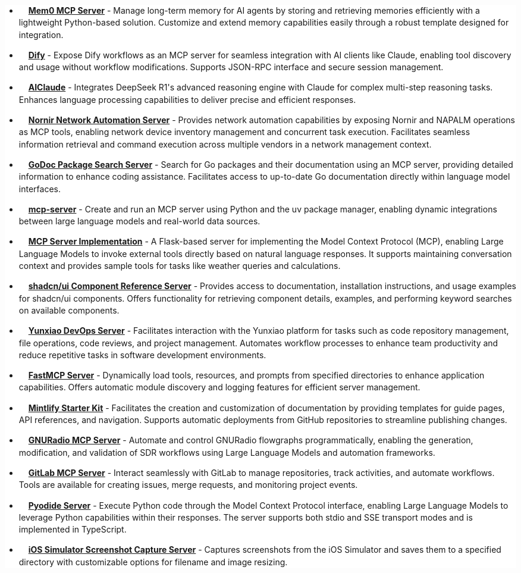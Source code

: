 - <img src="https://github.com/yellnuts.png?size=120" width="12px" height="12px" /> **[Mem0 MCP Server](https://github.com/yellnuts/mcp-mem0)** - Manage long-term memory for AI agents by storing and retrieving memories efficiently with a lightweight Python-based solution. Customize and extend memory capabilities easily through a robust template designed for integration.

- <img src="https://github.com/Yevanchen.png?size=120" width="12px" height="12px" /> **[Dify](https://github.com/Yevanchen/difyapp_as_mcp_server)** - Expose Dify workflows as an MCP server for seamless integration with AI clients like Claude, enabling tool discovery and usage without workflow modifications. Supports JSON-RPC interface and secure session management.

- <img src="https://github.com/ygboy1986.png?size=120" width="12px" height="12px" /> **[AIClaude](https://github.com/ygboy1986/AIClaude)** - Integrates DeepSeek R1's advanced reasoning engine with Claude for complex multi-step reasoning tasks. Enhances language processing capabilities to deliver precise and efficient responses.

- <img src="https://github.com/yhvh-chen.png?size=120" width="12px" height="12px" /> **[Nornir Network Automation Server](https://github.com/yhvh-chen/nornir_mcp)** - Provides network automation capabilities by exposing Nornir and NAPALM operations as MCP tools, enabling network device inventory management and concurrent task execution. Facilitates seamless information retrieval and command execution across multiple vendors in a network management context.

- <img src="https://github.com/yikakia.png?size=120" width="12px" height="12px" /> **[GoDoc Package Search Server](https://github.com/yikakia/godoc-mcp-server)** - Search for Go packages and their documentation using an MCP server, providing detailed information to enhance coding assistance. Facilitates access to up-to-date Go documentation directly within language model interfaces.

- <img src="https://github.com/yiGmMk.png?size=120" width="12px" height="12px" /> **[mcp-server](https://github.com/yiGmMk/mcp-server)** - Create and run an MCP server using Python and the uv package manager, enabling dynamic integrations between large language models and real-world data sources.

- <img src="https://github.com/yisu201506.png?size=120" width="12px" height="12px" /> **[MCP Server Implementation](https://github.com/yisu201506/mcp_server)** - A Flask-based server for implementing the Model Context Protocol (MCP), enabling Large Language Models to invoke external tools directly based on natural language responses. It supports maintaining conversation context and provides sample tools for tasks like weather queries and calculations.

- <img src="https://github.com/ymadd.png?size=120" width="12px" height="12px" /> **[shadcn/ui Component Reference Server](https://github.com/ymadd/shadcn-ui-mcp-server)** - Provides access to documentation, installation instructions, and usage examples for shadcn/ui components. Offers functionality for retrieving component details, examples, and performing keyword searches on available components.

- <img src="https://github.com/yjiace.png?size=120" width="12px" height="12px" /> **[Yunxiao DevOps Server](https://github.com/yjiace/alibabacloud-devops-mcp-server)** - Facilitates interaction with the Yunxiao platform for tasks such as code repository management, file operations, code reviews, and project management. Automates workflow processes to enhance team productivity and reduce repetitive tasks in software development environments.

- <img src="https://github.com/ynu.png?size=120" width="12px" height="12px" /> **[FastMCP Server](https://github.com/ynu/mcp-ynu)** - Dynamically load tools, resources, and prompts from specified directories to enhance application capabilities. Offers automatic module discovery and logging features for efficient server management.

- <img src="https://github.com/yoannarz.png?size=120" width="12px" height="12px" /> **[Mintlify Starter Kit](https://github.com/yoannarz/docs)** - Facilitates the creation and customization of documentation by providing templates for guide pages, API references, and navigation. Supports automatic deployments from GitHub repositories to streamline publishing changes.

- <img src="https://github.com/yoelbassin.png?size=120" width="12px" height="12px" /> **[GNURadio MCP Server](https://github.com/yoelbassin/gr-mcp)** - Automate and control GNURadio flowgraphs programmatically, enabling the generation, modification, and validation of SDR workflows using Large Language Models and automation frameworks.

- <img src="https://github.com/yoda-digital.png?size=120" width="12px" height="12px" /> **[GitLab MCP Server](https://github.com/yoda-digital/mcp-gitlab-server)** - Interact seamlessly with GitLab to manage repositories, track activities, and automate workflows. Tools are available for creating issues, merge requests, and monitoring project events.

- <img src="https://github.com/yonaka15.png?size=120" width="12px" height="12px" /> **[Pyodide Server](https://github.com/yonaka15/mcp-pyodide)** - Execute Python code through the Model Context Protocol interface, enabling Large Language Models to leverage Python capabilities within their responses. The server supports both stdio and SSE transport modes and is implemented in TypeScript.

- <img src="https://github.com/yorifuji.png?size=120" width="12px" height="12px" /> **[iOS Simulator Screenshot Capture Server](https://github.com/yorifuji/mcp-ios-simulator-screenshot)** - Captures screenshots from the iOS Simulator and saves them to a specified directory with customizable options for filename and image resizing.

